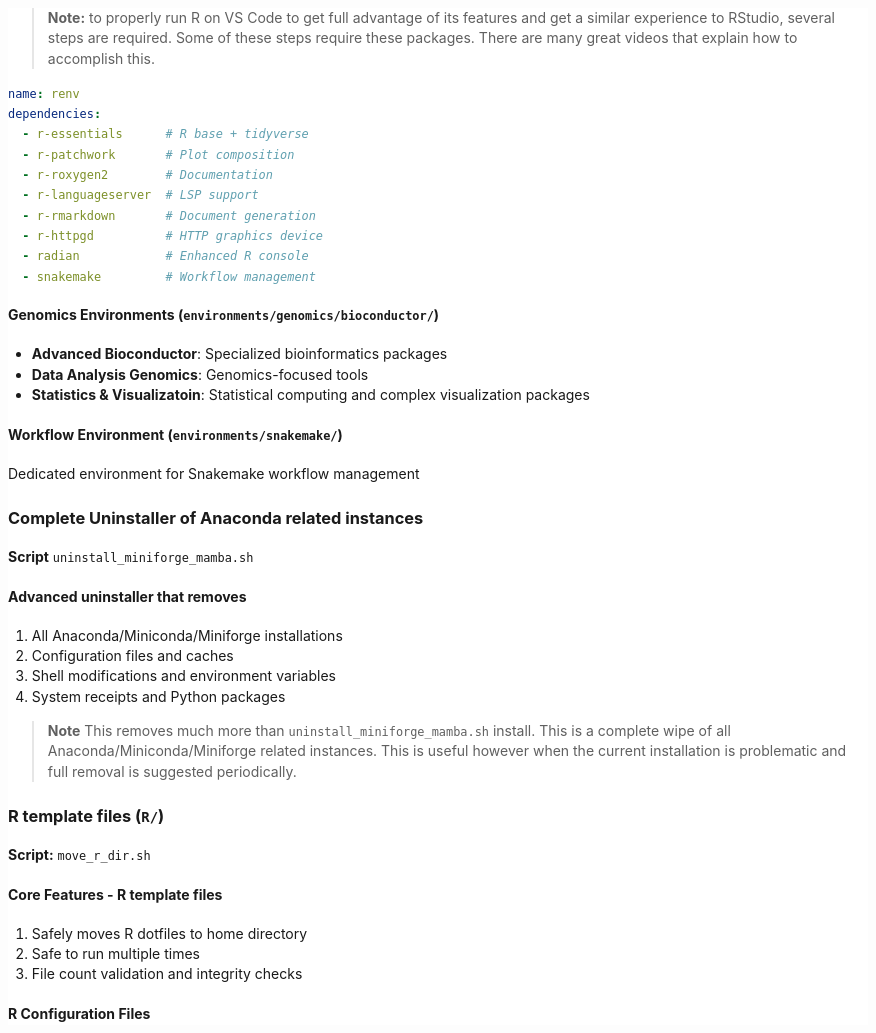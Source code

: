 > **Note:** to properly run R on VS Code to get full advantage of its features and get a similar experience to RStudio, several steps are required. Some of these steps require these packages. There are many great videos that explain how to accomplish this.

```yaml
name: renv
dependencies:
  - r-essentials      # R base + tidyverse
  - r-patchwork       # Plot composition
  - r-roxygen2        # Documentation
  - r-languageserver  # LSP support
  - r-rmarkdown       # Document generation
  - r-httpgd          # HTTP graphics device
  - radian            # Enhanced R console
  - snakemake         # Workflow management
```

#### Genomics Environments (`environments/genomics/bioconductor/`)

- **Advanced Bioconductor**: Specialized bioinformatics packages
- **Data Analysis Genomics**: Genomics-focused tools
- **Statistics & Visualizatoin**: Statistical computing and complex visualization packages

#### Workflow Environment (`environments/snakemake/`)

Dedicated environment for Snakemake workflow management

### Complete Uninstaller of Anaconda related instances

**Script** `uninstall_miniforge_mamba.sh`

#### Advanced uninstaller that removes

1. All Anaconda/Miniconda/Miniforge installations
2. Configuration files and caches
3. Shell modifications and environment variables
4. System receipts and Python packages

> **Note** This removes much more than `uninstall_miniforge_mamba.sh` install. This is a complete wipe of all Anaconda/Miniconda/Miniforge related instances. This is useful however when the current installation is problematic and full removal is suggested periodically.

### R template files (`R/`)

**Script:** `move_r_dir.sh`

#### Core Features - R template files

1. Safely moves R dotfiles to home directory
2. Safe to run multiple times
3. File count validation and integrity checks

#### R Configuration Files
